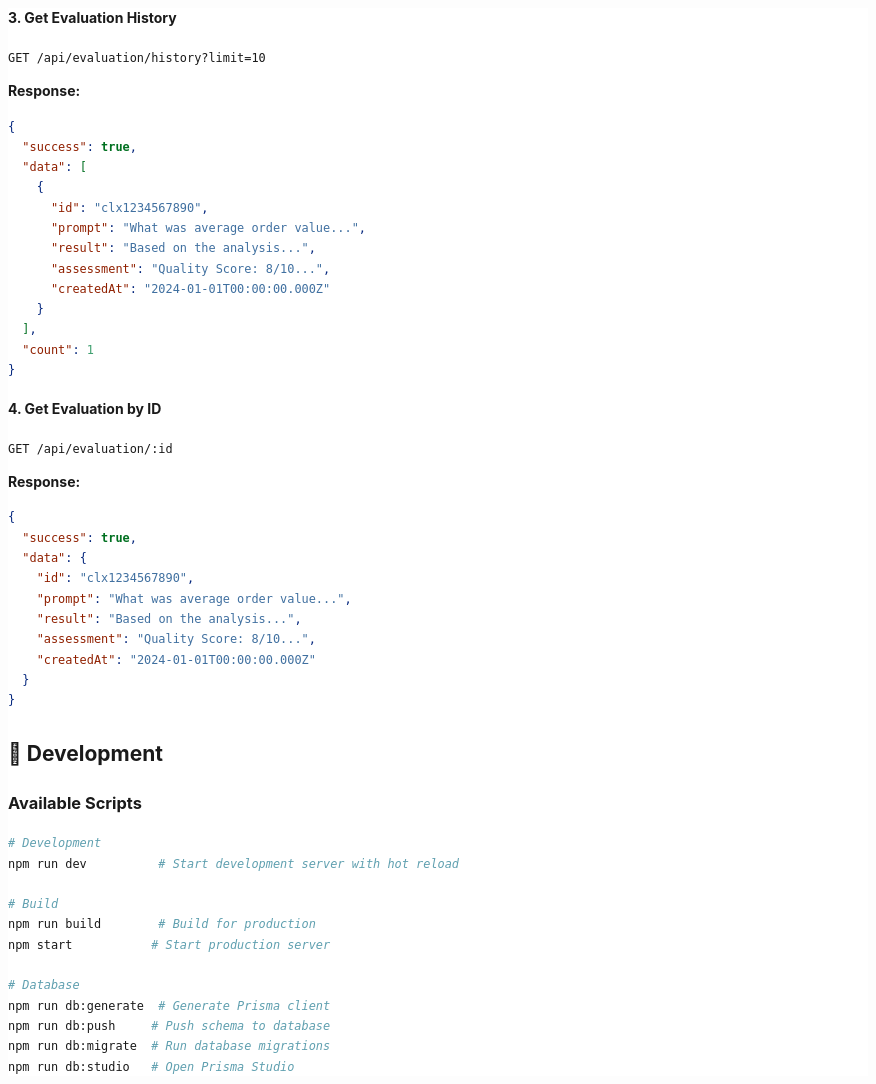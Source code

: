 ```json
```

#### 3. Get Evaluation History
```http
GET /api/evaluation/history?limit=10
```

**Response:**
```json
{
  "success": true,
  "data": [
    {
      "id": "clx1234567890",
      "prompt": "What was average order value...",
      "result": "Based on the analysis...",
      "assessment": "Quality Score: 8/10...",
      "createdAt": "2024-01-01T00:00:00.000Z"
    }
  ],
  "count": 1
}
```

#### 4. Get Evaluation by ID
```http
GET /api/evaluation/:id
```

**Response:**
```json
{
  "success": true,
  "data": {
    "id": "clx1234567890",
    "prompt": "What was average order value...",
    "result": "Based on the analysis...",
    "assessment": "Quality Score: 8/10...",
    "createdAt": "2024-01-01T00:00:00.000Z"
  }
}
```

## 🔧 Development

### Available Scripts

```bash
# Development
npm run dev          # Start development server with hot reload

# Build
npm run build        # Build for production
npm start           # Start production server

# Database
npm run db:generate  # Generate Prisma client
npm run db:push     # Push schema to database
npm run db:migrate  # Run database migrations
npm run db:studio   # Open Prisma Studio
```
